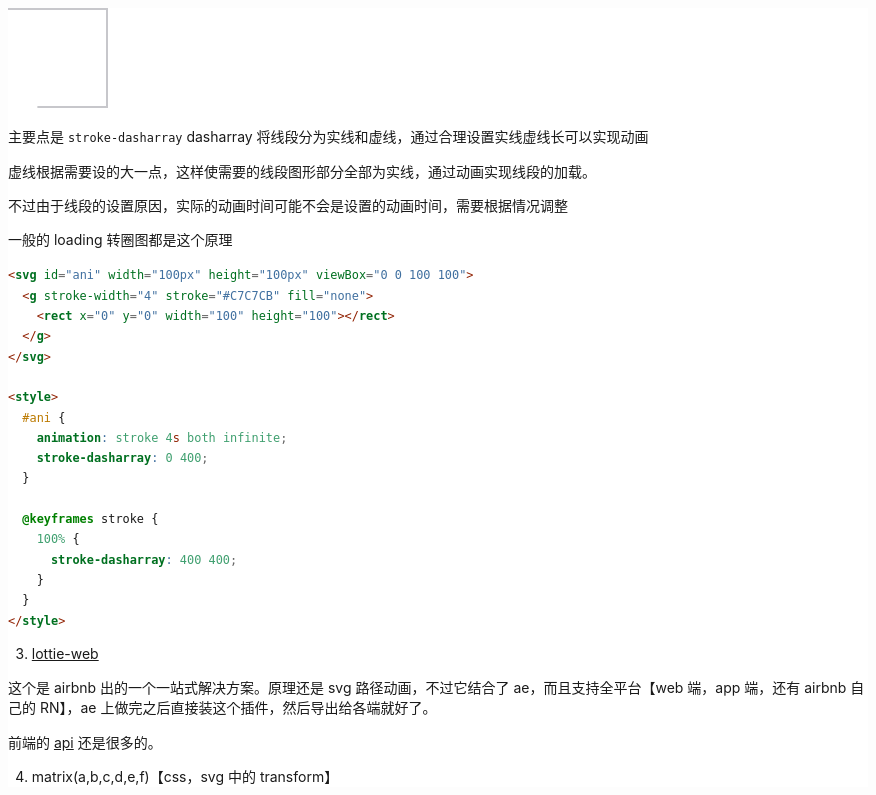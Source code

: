 <svg id="ani" width="100px" height="100px" viewBox="0 0 100 100">
  <g stroke-width="4" stroke="#C7C7CB" fill="none">
    <rect x="0" y="0" width="100" height="100" ></rect>
  </g>
</svg>

<style>
#ani {
  animation: stroke 4s both infinite;
  stroke-dasharray: 0 400;
}

@keyframes stroke {
  100% {
  stroke-dasharray: 400 400;
  }
}
</style>

主要点是 `stroke-dasharray` dasharray 将线段分为实线和虚线，通过合理设置实线虚线长可以实现动画

虚线根据需要设的大一点，这样使需要的线段图形部分全部为实线，通过动画实现线段的加载。

不过由于线段的设置原因，实际的动画时间可能不会是设置的动画时间，需要根据情况调整

一般的 loading 转圈图都是这个原理

```html
<svg id="ani" width="100px" height="100px" viewBox="0 0 100 100">
  <g stroke-width="4" stroke="#C7C7CB" fill="none">
    <rect x="0" y="0" width="100" height="100"></rect>
  </g>
</svg>

<style>
  #ani {
    animation: stroke 4s both infinite;
    stroke-dasharray: 0 400;
  }

  @keyframes stroke {
    100% {
      stroke-dasharray: 400 400;
    }
  }
</style>
```

3. [lottie-web](http://airbnb.io/lottie/#/)

这个是 airbnb 出的一个一站式解决方案。原理还是 svg 路径动画，不过它结合了 ae，而且支持全平台【web 端，app 端，还有 airbnb 自己的 RN】，ae 上做完之后直接装这个插件，然后导出给各端就好了。

前端的 [api](http://airbnb.io/lottie/#/web?id=usage-1) 还是很多的。

4. matrix(a,b,c,d,e,f)【css，svg 中的 transform】
